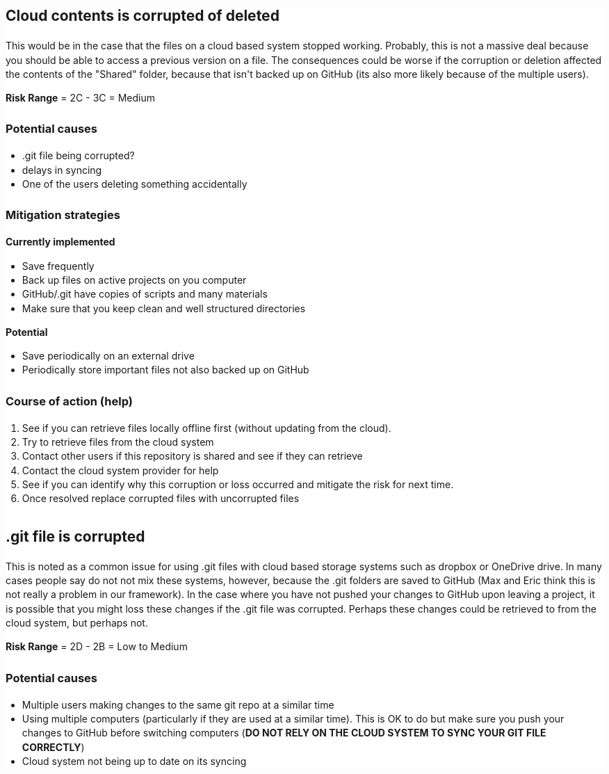 ## Cloud contents is corrupted of deleted

This would be in the case that the files on a cloud based system stopped working. Probably, this is not a massive deal because you should be able to access a previous version on a file. The consequences could be worse if the corruption or deletion affected the contents of the "Shared" folder, because that isn't backed up on GitHub (its also more likely because of the multiple users).

**Risk Range** = 2C - 3C = Medium 

### Potential causes

* .git file being corrupted?
* delays in syncing
* One of the users deleting something accidentally

### Mitigation strategies

**Currently implemented**

* Save frequently
* Back up files on active projects on you computer
* GitHub/.git have copies of scripts and many materials
* Make sure that you keep clean and well structured directories

**Potential**

* Save periodically on an external drive
* Periodically store important files not also backed up on GitHub

### Course of action (help)

1. See if you can retrieve files locally offline first (without updating from the cloud).
2. Try to retrieve files from the cloud system
3. Contact other users if this repository is shared and see if they can retrieve
4. Contact the cloud system provider for help
5. See if you can identify why this corruption or loss occurred and mitigate the risk for next time.
6. Once resolved replace corrupted files with uncorrupted files


## .git file is corrupted

This is noted as a common issue for using .git files with cloud based storage systems such as dropbox or OneDrive drive. In many cases people say do not not mix these systems, however, because the .git folders are saved to GitHub (Max and Eric think this is not really a problem in our framework). In the case where you have not pushed your changes to GitHub upon leaving a project, it is possible that you might loss these changes if the .git file was corrupted. Perhaps these changes could be retrieved to from the cloud system, but perhaps not.

**Risk Range** = 2D - 2B = Low to Medium 

### Potential causes

* Multiple users making changes to the same git repo at a similar time
* Using multiple computers (particularly if they are used at a similar time). This is OK to do but make sure you push your changes to GitHub before switching computers (**DO NOT RELY ON THE CLOUD SYSTEM TO SYNC YOUR GIT FILE CORRECTLY**)
* Cloud system not being up to date on its syncing
